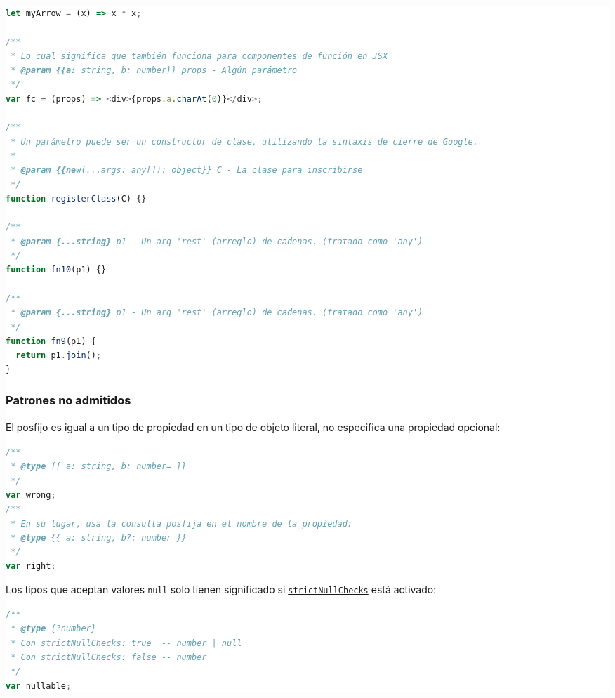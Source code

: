 ```js twoslash
let myArrow = (x) => x * x;

/**
 * Lo cual significa que también funciona para componentes de función en JSX
 * @param {{a: string, b: number}} props - Algún parámetro
 */
var fc = (props) => <div>{props.a.charAt(0)}</div>;

/**
 * Un parámetro puede ser un constructor de clase, utilizando la sintaxis de cierre de Google.
 *
 * @param {{new(...args: any[]): object}} C - La clase para inscribirse
 */
function registerClass(C) {}

/**
 * @param {...string} p1 - Un arg 'rest' (arreglo) de cadenas. (tratado como 'any')
 */
function fn10(p1) {}

/**
 * @param {...string} p1 - Un arg 'rest' (arreglo) de cadenas. (tratado como 'any')
 */
function fn9(p1) {
  return p1.join();
}
```

### Patrones no admitidos

El posfijo es igual a un tipo de propiedad en un tipo de objeto literal, no especifica una propiedad opcional:

```js twoslash
/**
 * @type {{ a: string, b: number= }}
 */
var wrong;
/**
 * En su lugar, usa la consulta posfija en el nombre de la propiedad:
 * @type {{ a: string, b?: number }}
 */
var right;
```

Los tipos que aceptan valores `null` solo tienen significado si [`strictNullChecks`](/tsconfig#strictNullChecks) está activado:

```js twoslash
/**
 * @type {?number}
 * Con strictNullChecks: true  -- number | null
 * Con strictNullChecks: false -- number
 */
var nullable;
```
